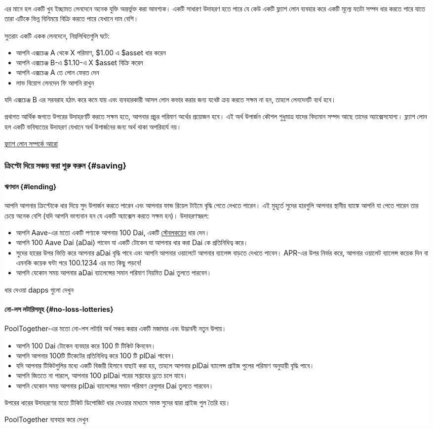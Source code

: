 এর মানে হল একটি খুব ইচ্ছামত লেনদেনে অনেক যুক্তি অন্তর্ভুক্ত করা আবশ্যক। একটি সাধারণ উদাহরণ হতে পারে যে কেউ একটি ফ্ল্যাশ লোন ব্যবহার করে একটি মূল্যে যতটা সম্পদ ধার করতে পারে যাতে তারা এটিকে ভিন্ন বিনিময়ে বিক্রি করতে পারে যেখানে দাম বেশি।

সুতরাং একটি একক লেনদেনে, নিম্নলিখিতগুলি ঘটে:

- আপনি এক্সচেঞ্জ A থেকে X পরিমাণ, $1.00 এ $asset ধার করেন
- আপনি এক্সচেঞ্জ B-এ $1.10-এ X $asset বিক্রি করেন
- আপনি এক্সচেঞ্জ A তে লোন ফেরত দেন
- লাভ বিয়োগ লেনদেন ফি আপনি রাখুন

যদি এক্সচেঞ্জ B এর সরবরাহ হঠাৎ করে কমে যায় এবং ব্যবহারকারী আসল লোন কভার করার জন্য যথেষ্ট ক্রয় করতে সক্ষম না হন, তাহলে লেনদেনটি ব্যর্থ হবে।

প্রথাগত আর্থিক জগতে উপরের উদাহরণটি করতে সক্ষম হতে, আপনার প্রচুর পরিমাণ অর্থের প্রয়োজন হবে। এই অর্থ উপার্জন কৌশল শুধুমাত্র যাদের বিদ্যমান সম্পদ আছে তাদের অ্যাক্সেসযোগ্য। ফ্ল্যাশ লোন হল একটি ভবিষ্যতের উদাহরণ যেখানে অর্থ উপার্জনের জন্য অর্থ থাকা অপরিহার্য নয়।

[ফ্ল্যাশ লোন সম্পর্কে আরো](https://aave.com/flash-loans/)

<Divider />

### ক্রিপ্টো দিয়ে সঞ্চয় করা শুরু করুন {#saving}

#### ঋণদান {#lending}

আপনি আপনার ক্রিপ্টোকে ধার দিয়ে সুদ উপার্জন করতে পারেন এবং আপনার ফান্ড রিয়েল টাইমে বৃদ্ধি পেতে দেখতে পারেন। এই মুহূর্তে সুদের হারগুলি আপনার স্থানীয় ব্যাঙ্কে আপনি যা পেতে পারেন তার চেয়ে অনেক বেশি (যদি আপনি ভাগ্যবান হন যে একটি অ্যাক্সেস করতে সক্ষম হন)। উদাহরণস্বরূপ:

- আপনি Aave-এর মতো একটি পণ্যকে আপনার 100 Dai, একটি [স্টেবলকয়েন](/stablecoins/) ধার দেন।
- আপনি 100 Aave Dai (aDai) পাবেন যা একটি টোকেন যা আপনার ধার করা Dai কে প্রতিনিধিত্ব করে।
- সুদের হারের উপর ভিত্তি করে আপনার aDai বৃদ্ধি পাবে এবং আপনি আপনার ওয়ালেটে আপনার ব্যালেন্স বাড়তে দেখতে পাবেন। APR-এর উপর নির্ভর করে, আপনার ওয়ালেট ব্যালেন্স কয়েক দিন বা এমনকি কয়েক ঘন্টা পরে 100.1234 এর মত কিছু পড়বে!
- আপনি যেকোন সময় আপনার aDai ব্যালেন্সের সমান পরিমাণ নিয়মিত Dai তুলতে পারবেন।

<ButtonLink href="/dapps/?category=finance#explore">
  ধার দেওয়া dapps গুলো দেখুন
</ButtonLink>

#### নো-লস লটারিসমূহ {#no-loss-lotteries}

PoolTogether-এর মতো নো-লস লটারি অর্থ সঞ্চয় করার একটি মজাদার এবং উদ্ভাবনী নতুন উপায়।

- আপনি 100 Dai টোকেন ব্যবহার করে 100 টি টিকিট কিনবেন।
- আপনি আপনার 100টি টিকেটের প্রতিনিধিত্ব করে 100 টি plDai পাবেন।
- যদি আপনার টিকিটগুলির মধ্যে একটি বিজয়ী হিসাবে বাছাই করা হয়, তাহলে আপনার plDai ব্যালেন্স প্রাইজ পুলের পরিমাণ অনুযায়ী বৃদ্ধি পাবে।
- আপনি জিততে না পারলে, আপনার 100 plDai পরের সপ্তাহের ড্রতে চলে যাবে।
- আপনি যেকোন সময় আপনার plDai ব্যালেন্সের সমান পরিমাণ রেগুলার Dai তুলতে পারবেন।

উপরের ধারের উদাহরণের মতো টিকিট ডিপোজিট ধার দেওয়ার মাধ্যমে সমস্ত সুদের দ্বারা প্রাইজ পুল তৈরি হয়।

<ButtonLink isSecondary href="https://pooltogether.com">
  PoolTogether ব্যবহার করে দেখুন
</ButtonLink>
